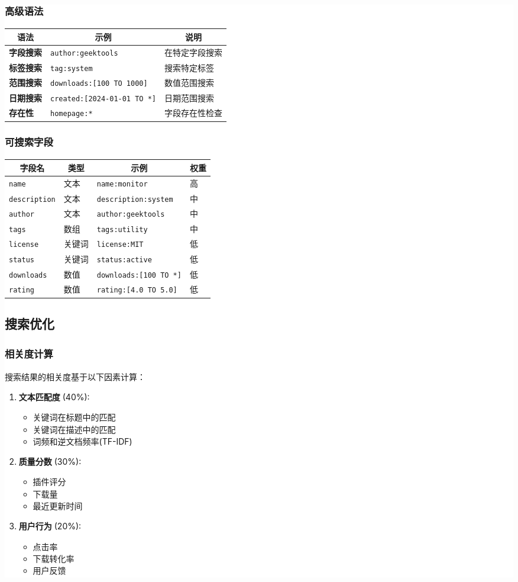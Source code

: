 ### 高级语法

| 语法 | 示例 | 说明 |
|------|------|------|
| **字段搜索** | `author:geektools` | 在特定字段搜索 |
| **标签搜索** | `tag:system` | 搜索特定标签 |
| **范围搜索** | `downloads:[100 TO 1000]` | 数值范围搜索 |
| **日期搜索** | `created:[2024-01-01 TO *]` | 日期范围搜索 |
| **存在性** | `homepage:*` | 字段存在性检查 |

### 可搜索字段

| 字段名 | 类型 | 示例 | 权重 |
|--------|------|------|------|
| `name` | 文本 | `name:monitor` | 高 |
| `description` | 文本 | `description:system` | 中 |
| `author` | 文本 | `author:geektools` | 中 |
| `tags` | 数组 | `tags:utility` | 中 |
| `license` | 关键词 | `license:MIT` | 低 |
| `status` | 关键词 | `status:active` | 低 |
| `downloads` | 数值 | `downloads:[100 TO *]` | 低 |
| `rating` | 数值 | `rating:[4.0 TO 5.0]` | 低 |

## 搜索优化

### 相关度计算

搜索结果的相关度基于以下因素计算：

1. **文本匹配度** (40%):
   - 关键词在标题中的匹配
   - 关键词在描述中的匹配
   - 词频和逆文档频率(TF-IDF)

2. **质量分数** (30%):
   - 插件评分
   - 下载量
   - 最近更新时间

3. **用户行为** (20%):
   - 点击率
   - 下载转化率
   - 用户反馈

